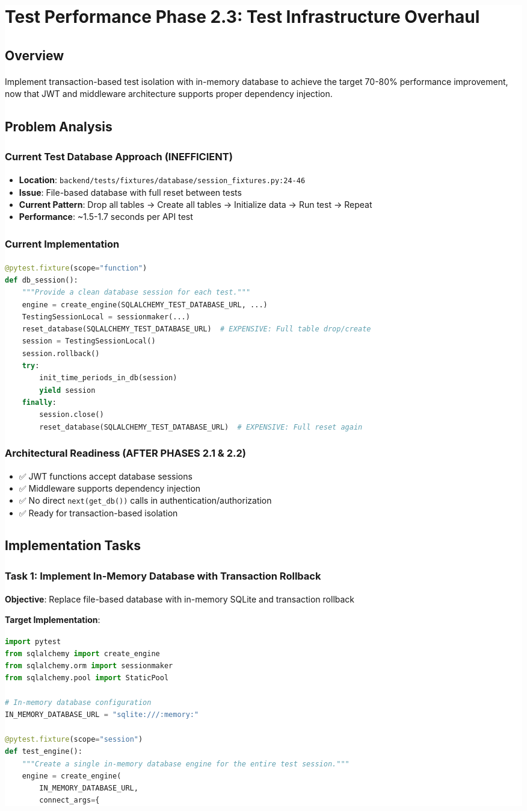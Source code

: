 # Test Performance Phase 2.3: Test Infrastructure Overhaul

## Overview
Implement transaction-based test isolation with in-memory database to achieve the target 70-80% performance improvement, now that JWT and middleware architecture supports proper dependency injection.

## Problem Analysis

### Current Test Database Approach (INEFFICIENT)
- **Location**: `backend/tests/fixtures/database/session_fixtures.py:24-46`
- **Issue**: File-based database with full reset between tests
- **Current Pattern**: Drop all tables → Create all tables → Initialize data → Run test → Repeat
- **Performance**: ~1.5-1.7 seconds per API test

### Current Implementation
```python
@pytest.fixture(scope="function")
def db_session():
    """Provide a clean database session for each test."""
    engine = create_engine(SQLALCHEMY_TEST_DATABASE_URL, ...)
    TestingSessionLocal = sessionmaker(...)
    reset_database(SQLALCHEMY_TEST_DATABASE_URL)  # EXPENSIVE: Full table drop/create
    session = TestingSessionLocal()
    session.rollback()
    try:
        init_time_periods_in_db(session)
        yield session
    finally:
        session.close()
        reset_database(SQLALCHEMY_TEST_DATABASE_URL)  # EXPENSIVE: Full reset again
```

### Architectural Readiness (AFTER PHASES 2.1 & 2.2)
- ✅ JWT functions accept database sessions
- ✅ Middleware supports dependency injection
- ✅ No direct `next(get_db())` calls in authentication/authorization
- ✅ Ready for transaction-based isolation

## Implementation Tasks

### Task 1: Implement In-Memory Database with Transaction Rollback
**Objective**: Replace file-based database with in-memory SQLite and transaction rollback

**Target Implementation**:
```python
import pytest
from sqlalchemy import create_engine
from sqlalchemy.orm import sessionmaker
from sqlalchemy.pool import StaticPool

# In-memory database configuration  
IN_MEMORY_DATABASE_URL = "sqlite:///:memory:"

@pytest.fixture(scope="session")
def test_engine():
    """Create a single in-memory database engine for the entire test session."""
    engine = create_engine(
        IN_MEMORY_DATABASE_URL,
        connect_args={
```